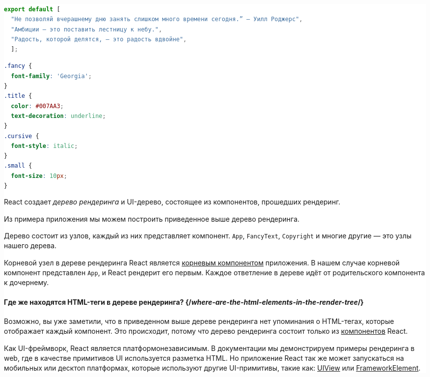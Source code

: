 ```js src/quotes.js
export default [
  "Не позволяй вчерашнему дню занять слишком много времени сегодня.” — Уилл Роджерс",
  "Амбиции — это поставить лестницу к небу.",
  "Радость, которой делятся, — это радость вдвойне",
  ];
```

```css
.fancy {
  font-family: 'Georgia';
}
.title {
  color: #007AA3;
  text-decoration: underline;
}
.cursive {
  font-style: italic;
}
.small {
  font-size: 10px;
}
```

</Sandpack>

<Diagram name="render_tree" height={250} width={500} alt="График дерева с пятью узлами где каждый узел представляет компонент. Корнем дерева является App, от которого идут две стрелки к 'InspirationGenerator' и 'FancyText'. Стрелки помечены словом 'renders'. Узел 'InspirationGenerator' также имеет две стрелки, указывающие на 'FancyText' и 'Copyright'.">

React создает *дерево рендеринга* и UI-дерево, состоящее из компонентов, прошедших рендеринг.


</Diagram>

Из примера приложения мы можем построить приведенное выше дерево рендеринга.

Дерево состоит из узлов, каждый из них представляет компонент. `App`, `FancyText`, `Copyright` и многие другие — это узлы нашего дерева.

Корневой узел в дереве рендеринга React является [корневым компонентом](/learn/importing-and-exporting-components#the-root-component-file) приложения. В нашем случае корневой компонент представлен `App`, и React рендерит его первым. Каждое ответление в дереве идёт от родительского компонента к дочернему.

<DeepDive>

#### Где же находятся HTML-теги в дереве рендеринга? {/*where-are-the-html-elements-in-the-render-tree*/}

Возможно, вы уже заметили, что в приведенном выше дереве рендеринга нет упоминания о HTML-тегах, которые отображает каждый компонент. Это происходит, потому что дерево рендеринга состоит только из [компонентов](learn/your-first-component#components-ui-building-blocks) React.

Как UI-фреймворк, React является платформонезависимым. В документации мы демонстрируем примеры рендеринга в web, где в качестве примитивов UI используется разметка HTML. Но приложение React так же может запускаться на мобильных или десктоп платформах, которые используют другие UI-примитивы, такие как: [UIView](https://developer.apple.com/documentation/uikit/uiview) или [FrameworkElement](https://learn.microsoft.com/en-us/dotnet/api/system.windows.frameworkelement?view=windowsdesktop-7.0).
